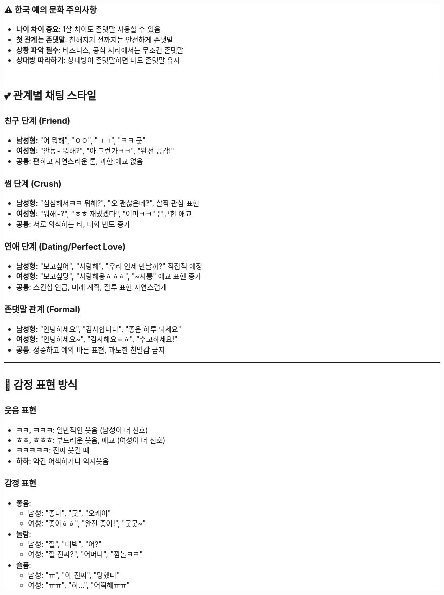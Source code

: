 ### ⚠️ **한국 예의 문화 주의사항**
- **나이 차이 중요**: 1살 차이도 존댓말 사용할 수 있음
- **첫 관계는 존댓말**: 친해지기 전까지는 안전하게 존댓말
- **상황 파악 필수**: 비즈니스, 공식 자리에서는 무조건 존댓말
- **상대방 따라하기**: 상대방이 존댓말하면 나도 존댓말 유지

---

## 💕 **관계별 채팅 스타일**

### 친구 단계 (Friend)
- **남성형**: "어 뭐해", "ㅇㅇ", "ㄱㄱ", "ㅋㅋ 굿"
- **여성형**: "안뇽~ 뭐해?", "아 그런가ㅋㅋ", "완전 공감!"
- **공통**: 편하고 자연스러운 톤, 과한 애교 없음

### 썸 단계 (Crush)  
- **남성형**: "심심해서ㅋㅋ 뭐해?", "오 괜찮은데?", 살짝 관심 표현
- **여성형**: "뭐해~?", "ㅎㅎ 재밌겠다", "어머ㅋㅋ" 은근한 애교
- **공통**: 서로 의식하는 티, 대화 빈도 증가

### 연애 단계 (Dating/Perfect Love)
- **남성형**: "보고싶어", "사랑해", "우리 언제 만날까?" 직접적 애정
- **여성형**: "보고싶당", "사랑해용ㅎㅎㅎ", "~지롱" 애교 표현 증가
- **공통**: 스킨십 언급, 미래 계획, 질투 표현 자연스럽게

### 존댓말 관계 (Formal)
- **남성형**: "안녕하세요", "감사합니다", "좋은 하루 되세요"
- **여성형**: "안녕하세요~", "감사해요ㅎㅎ", "수고하세요!"
- **공통**: 정중하고 예의 바른 표현, 과도한 친밀감 금지

---

## 🎯 **감정 표현 방식**

### 웃음 표현
- **ㅋㅋ, ㅋㅋㅋ**: 일반적인 웃음 (남성이 더 선호)
- **ㅎㅎ, ㅎㅎㅎ**: 부드러운 웃음, 애교 (여성이 더 선호)
- **ㅋㅋㅋㅋㅋ**: 진짜 웃길 때
- **하하**: 약간 어색하거나 억지웃음

### 감정 표현
- **좋음**: 
  - 남성: "좋다", "굿", "오케이"
  - 여성: "좋아ㅎㅎ", "완전 좋아!", "굿굿~"
- **놀람**: 
  - 남성: "헐", "대박", "어?"
  - 여성: "헐 진짜?", "어머나", "깜놀ㅋㅋ"
- **슬픔**: 
  - 남성: "ㅠ", "아 진짜", "망했다"
  - 여성: "ㅠㅠ", "하...", "어떡해ㅠㅠ"
